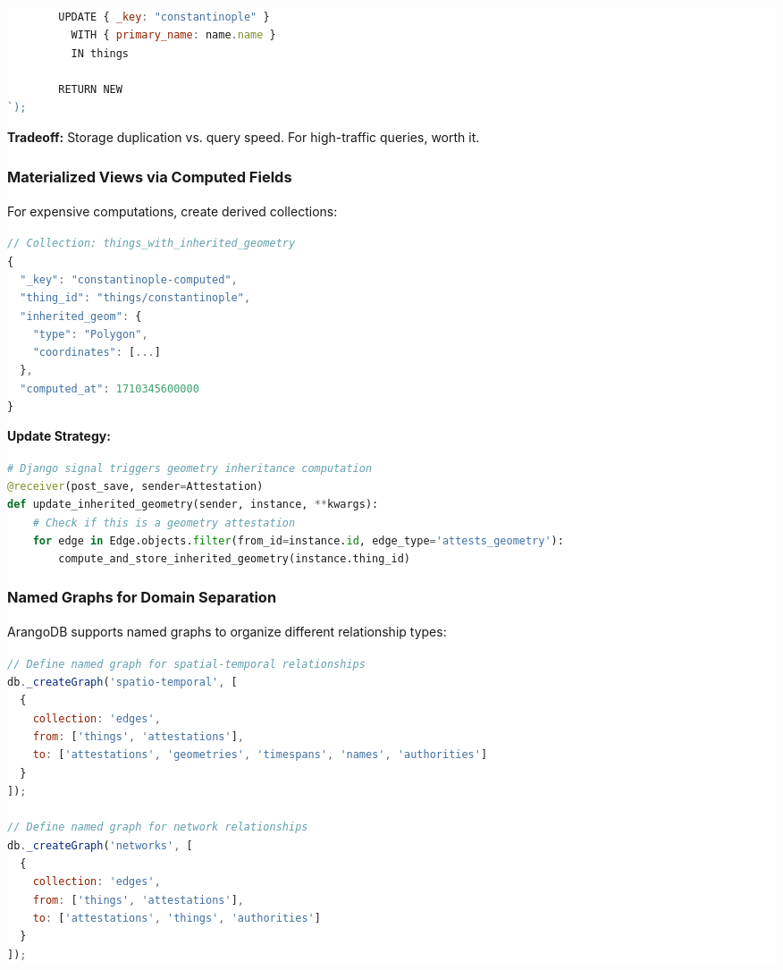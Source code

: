 ```javascript
        UPDATE { _key: "constantinople" }
          WITH { primary_name: name.name }
          IN things
        
        RETURN NEW
`);
```

**Tradeoff:** Storage duplication vs. query speed. For high-traffic queries, worth it.

### Materialized Views via Computed Fields

For expensive computations, create derived collections:

```javascript
// Collection: things_with_inherited_geometry
{
  "_key": "constantinople-computed",
  "thing_id": "things/constantinople",
  "inherited_geom": {
    "type": "Polygon",
    "coordinates": [...]
  },
  "computed_at": 1710345600000
}
```

**Update Strategy:**

```python
# Django signal triggers geometry inheritance computation
@receiver(post_save, sender=Attestation)
def update_inherited_geometry(sender, instance, **kwargs):
    # Check if this is a geometry attestation
    for edge in Edge.objects.filter(from_id=instance.id, edge_type='attests_geometry'):
        compute_and_store_inherited_geometry(instance.thing_id)
```

### Named Graphs for Domain Separation

ArangoDB supports named graphs to organize different relationship types:

```javascript
// Define named graph for spatial-temporal relationships
db._createGraph('spatio-temporal', [
  {
    collection: 'edges',
    from: ['things', 'attestations'],
    to: ['attestations', 'geometries', 'timespans', 'names', 'authorities']
  }
]);

// Define named graph for network relationships
db._createGraph('networks', [
  {
    collection: 'edges',
    from: ['things', 'attestations'],
    to: ['attestations', 'things', 'authorities']
  }
]);
```
